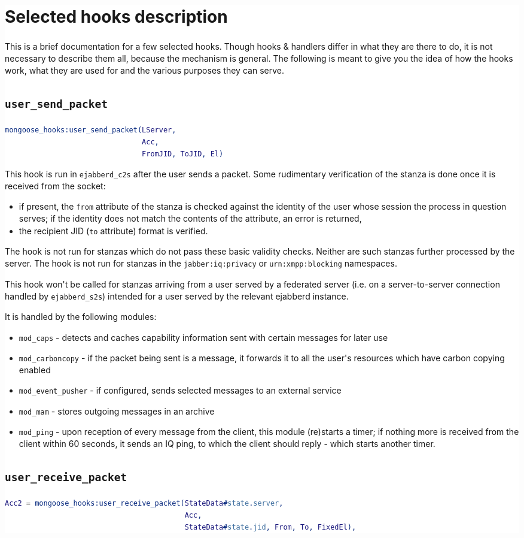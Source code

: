 # Selected hooks description

This is a brief documentation for a few selected hooks.
Though hooks & handlers differ in what they are there to do, it is not necessary to describe them all, because the mechanism is general.
The following is meant to give you the idea of how the hooks work, what they are used for and the various purposes they can serve.


## `user_send_packet`

```erlang
mongoose_hooks:user_send_packet(LServer,
                                Acc,
                                FromJID, ToJID, El)
```

This hook is run in `ejabberd_c2s` after the user sends a packet.
Some rudimentary verification of the stanza is done once it is received from the socket:

- if present, the `from` attribute of the stanza is checked against the identity of the user whose session the process in question serves;
  if the identity does not match the contents of the attribute, an error is returned,
- the recipient JID (`to` attribute) format is verified.

The hook is not run for stanzas which do not pass these basic validity checks.
Neither are such stanzas further processed by the server.
The hook is not run for stanzas in the `jabber:iq:privacy` or `urn:xmpp:blocking` namespaces.

This hook won't be called for stanzas arriving from a user served by a federated server (i.e. on a server-to-server connection handled by `ejabberd_s2s`) intended for a user served by the relevant ejabberd instance.

It is handled by the following modules:

* `mod_caps` - detects and caches capability information sent with certain messages for later use

* `mod_carboncopy` - if the packet being sent is a message, it forwards it to all the user's resources which have carbon copying enabled

* `mod_event_pusher` - if configured, sends selected messages to an external service

* `mod_mam` - stores outgoing messages in an archive

* `mod_ping` - upon reception of every message from the client, this module (re)starts a timer;
 if nothing more is received from the client within 60 seconds, it sends an IQ ping, to which the client should reply - which starts another timer.

## `user_receive_packet`

```erlang
Acc2 = mongoose_hooks:user_receive_packet(StateData#state.server, 
                                          Acc, 
                                          StateData#state.jid, From, To, FixedEl),
```
